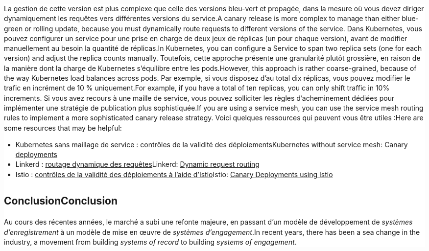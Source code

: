 <span data-ttu-id="8ab5c-226">La gestion de cette version est plus complexe que celle des versions bleu-vert et propagée, dans la mesure où vous devez diriger dynamiquement les requêtes vers différentes versions du service.</span><span class="sxs-lookup"><span data-stu-id="8ab5c-226">A canary release is more complex to manage than either blue-green or rolling update, because you must dynamically route requests to different versions of the service.</span></span> <span data-ttu-id="8ab5c-227">Dans Kubernetes, vous pouvez configurer un service pour une prise en charge de deux jeux de réplicas (un pour chaque version), avant de modifier manuellement au besoin la quantité de réplicas.</span><span class="sxs-lookup"><span data-stu-id="8ab5c-227">In Kubernetes, you can configure a Service to span two replica sets (one for each version) and adjust the replica counts manually.</span></span> <span data-ttu-id="8ab5c-228">Toutefois, cette approche présente une granularité plutôt grossière, en raison de la manière dont la charge de Kubernetes s’équilibre entre les pods.</span><span class="sxs-lookup"><span data-stu-id="8ab5c-228">However, this approach is rather coarse-grained, because of the way Kubernetes load balances across pods.</span></span> <span data-ttu-id="8ab5c-229">Par exemple, si vous disposez d’au total dix réplicas, vous pouvez modifier le trafic en incrément de 10 % uniquement.</span><span class="sxs-lookup"><span data-stu-id="8ab5c-229">For example, if you have a total of ten replicas, you can only shift traffic in 10% increments.</span></span> <span data-ttu-id="8ab5c-230">Si vous avez recours à une maille de service, vous pouvez solliciter les règles d’acheminement dédiées pour implémenter une stratégie de publication plus sophistiquée.</span><span class="sxs-lookup"><span data-stu-id="8ab5c-230">If you are using a service mesh, you can use the service mesh routing rules to implement a more sophisticated canary release strategy.</span></span> <span data-ttu-id="8ab5c-231">Voici quelques ressources qui peuvent vous être utiles :</span><span class="sxs-lookup"><span data-stu-id="8ab5c-231">Here are some resources that may be helpful:</span></span>

- <span data-ttu-id="8ab5c-232">Kubernetes sans maillage de service : [contrôles de la validité des déploiements](https://kubernetes.io/docs/concepts/cluster-administration/manage-deployment/#canary-deployments)</span><span class="sxs-lookup"><span data-stu-id="8ab5c-232">Kubernetes without service mesh: [Canary deployments](https://kubernetes.io/docs/concepts/cluster-administration/manage-deployment/#canary-deployments)</span></span>
- <span data-ttu-id="8ab5c-233">Linkerd : [routage dynamique des requêtes](https://linkerd.io/features/routing/)</span><span class="sxs-lookup"><span data-stu-id="8ab5c-233">Linkerd: [Dynamic request routing](https://linkerd.io/features/routing/)</span></span>
- <span data-ttu-id="8ab5c-234">Istio : [contrôles de la validité des déploiements à l’aide d’Istio](https://istio.io/blog/canary-deployments-using-istio.html)</span><span class="sxs-lookup"><span data-stu-id="8ab5c-234">Istio: [Canary Deployments using Istio](https://istio.io/blog/canary-deployments-using-istio.html)</span></span>

## <a name="conclusion"></a><span data-ttu-id="8ab5c-235">Conclusion</span><span class="sxs-lookup"><span data-stu-id="8ab5c-235">Conclusion</span></span>

<span data-ttu-id="8ab5c-236">Au cours des récentes années, le marché a subi une refonte majeure, en passant d’un modèle de développement de *systèmes d’enregistrement* à un modèle de mise en œuvre de *systèmes d’engagement*.</span><span class="sxs-lookup"><span data-stu-id="8ab5c-236">In recent years, there has been a sea change in the industry, a movement from building *systems of record* to building *systems of engagement*.</span></span>
